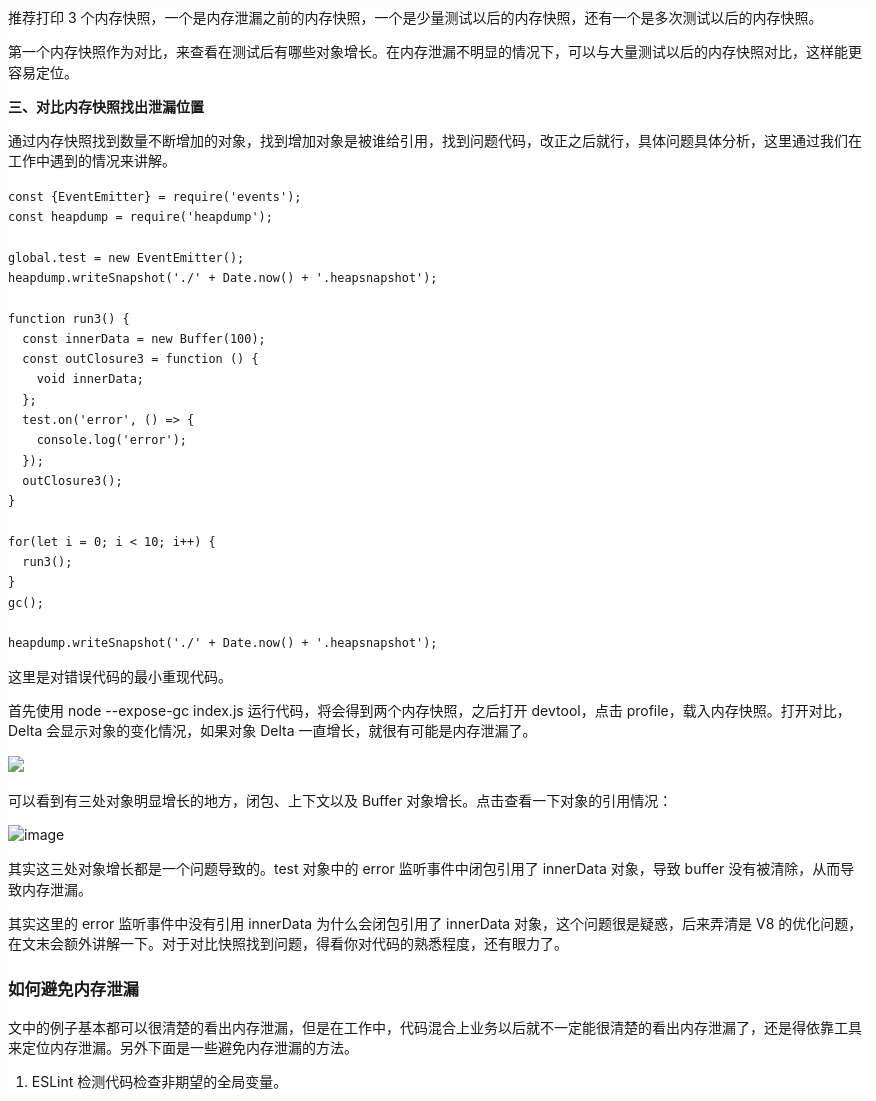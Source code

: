 推荐打印 3 个内存快照，一个是内存泄漏之前的内存快照，一个是少量测试以后的内存快照，还有一个是多次测试以后的内存快照。

第一个内存快照作为对比，来查看在测试后有哪些对象增长。在内存泄漏不明显的情况下，可以与大量测试以后的内存快照对比，这样能更容易定位。

**三、对比内存快照找出泄漏位置**

通过内存快照找到数量不断增加的对象，找到增加对象是被谁给引用，找到问题代码，改正之后就行，具体问题具体分析，这里通过我们在工作中遇到的情况来讲解。

```
const {EventEmitter} = require('events');
const heapdump = require('heapdump');

global.test = new EventEmitter();
heapdump.writeSnapshot('./' + Date.now() + '.heapsnapshot');

function run3() {
  const innerData = new Buffer(100);
  const outClosure3 = function () {
    void innerData;
  };
  test.on('error', () => {
    console.log('error');
  });
  outClosure3();
}

for(let i = 0; i < 10; i++) {
  run3();
}
gc();

heapdump.writeSnapshot('./' + Date.now() + '.heapsnapshot');

```

这里是对错误代码的最小重现代码。

首先使用 node --expose-gc index.js 运行代码，将会得到两个内存快照，之后打开 devtool，点击 profile，载入内存快照。打开对比，Delta 会显示对象的变化情况，如果对象 Delta 一直增长，就很有可能是内存泄漏了。

![](https://upload-images.jianshu.io/upload_images/10024246-361b7beccaecaffa.png?imageMogr2/auto-orient/strip%7CimageView2/2/w/1240)

可以看到有三处对象明显增长的地方，闭包、上下文以及 Buffer 对象增长。点击查看一下对象的引用情况：

![image](https://upload-images.jianshu.io/upload_images/10024246-895c70bc143cf5c4.png?imageMogr2/auto-orient/strip%7CimageView2/2/w/1240)

其实这三处对象增长都是一个问题导致的。test 对象中的 error 监听事件中闭包引用了 innerData 对象，导致 buffer 没有被清除，从而导致内存泄漏。

其实这里的 error 监听事件中没有引用 innerData 为什么会闭包引用了 innerData 对象，这个问题很是疑惑，后来弄清是 V8 的优化问题，在文末会额外讲解一下。对于对比快照找到问题，得看你对代码的熟悉程度，还有眼力了。

### 如何避免内存泄漏

文中的例子基本都可以很清楚的看出内存泄漏，但是在工作中，代码混合上业务以后就不一定能很清楚的看出内存泄漏了，还是得依靠工具来定位内存泄漏。另外下面是一些避免内存泄漏的方法。

1.  ESLint 检测代码检查非期望的全局变量。
